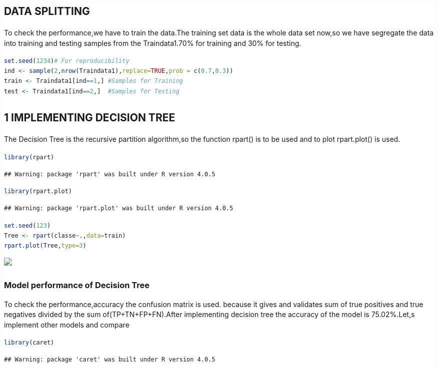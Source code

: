 ## DATA SPLITTING

To check the performance,we have to train the data.The training set data is the whole data set now,so we have segregate the data into training and testing samples from the Traindata1.70% for training and 30% for testing.


```r
set.seed(1234)# For reproducibility
ind <- sample(2,nrow(Traindata1),replace=TRUE,prob = c(0.7,0.3))
train <- Traindata1[ind==1,] #Samples for Training
test <- Traindata1[ind==2,]  #Samples for Testing
```

## 1 IMPLEMENTING DECISION TREE
The Decision Tree is the recursive partition algorithm,so the function rpart() is to be used and to plot rpart.plot() is used.


```r
library(rpart)
```

```
## Warning: package 'rpart' was built under R version 4.0.5
```

```r
library(rpart.plot)
```

```
## Warning: package 'rpart.plot' was built under R version 4.0.5
```

```r
set.seed(123)
Tree <- rpart(classe~.,data=train)
rpart.plot(Tree,type=3)
```

![](Exercise_files/figure-html/unnamed-chunk-5-1.png)

### Model performance of Decision Tree

 To check the performance,accuracy the confusion matrix is used. because it gives and validates sum of true positives and true negatives divided by the sum of(TP+TN+FP+FN).After implementing decision tree the accuracy of the model is 75.02%.Let,s implement other models and compare
 

```r
library(caret)
```

```
## Warning: package 'caret' was built under R version 4.0.5
```
